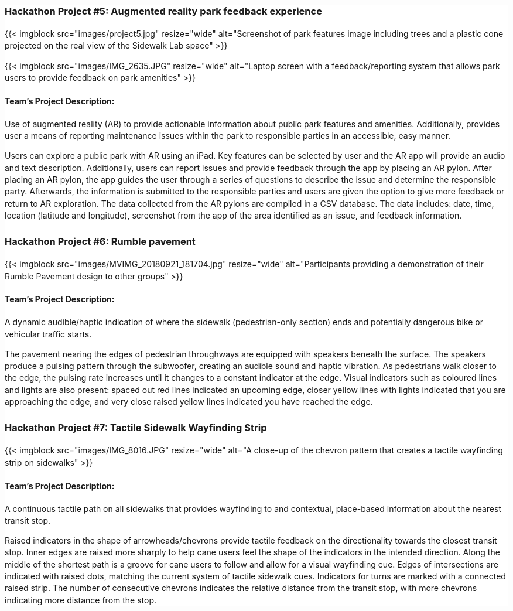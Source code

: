 ### Hackathon Project #5: Augmented reality park feedback experience

{{< imgblock src="images/project5.jpg" resize="wide" alt="Screenshot of park features image including trees and a plastic cone projected on the real view of the Sidewalk Lab space" >}}

{{< imgblock src="images/IMG_2635.JPG" resize="wide" alt="Laptop screen with a feedback/reporting system that allows park users to provide feedback on park amenities" >}}

#### Team’s Project Description:

Use of augmented reality (AR) to provide actionable information about public park features and amenities. Additionally, provides user a means of reporting maintenance issues within the park to responsible parties in an accessible, easy manner.

Users can explore a public park with AR using an iPad. Key features can be selected by user and the AR app will provide an audio and text description. Additionally, users can report issues and provide feedback through the app by placing an AR pylon. After placing an AR pylon, the app guides the user through a series of questions to describe the issue and determine the responsible party. Afterwards, the information is submitted to the responsible parties and users are given the option to give more feedback or return to AR exploration. The data collected from the AR pylons are compiled in a CSV database. The data includes: date, time, location (latitude and longitude), screenshot from the app of the area identified as an issue, and feedback information.

### Hackathon Project #6: Rumble pavement

{{< imgblock src="images/MVIMG_20180921_181704.jpg" resize="wide" alt="Participants providing a demonstration of their Rumble Pavement design to other groups" >}}

#### Team’s Project Description:

A dynamic audible/haptic indication of where the sidewalk (pedestrian-only section) ends and potentially dangerous bike or vehicular traffic starts.

The pavement nearing the edges of pedestrian throughways are equipped with speakers beneath the surface. The speakers produce a pulsing pattern through the subwoofer, creating an audible sound and haptic vibration. As pedestrians walk closer to the edge, the pulsing rate increases until it changes to a constant indicator at the edge. Visual indicators such as coloured lines and lights are also present: spaced out red lines indicated an upcoming edge, closer yellow lines with lights indicated that you are approaching the edge, and very close raised yellow lines indicated you have reached the edge.

### Hackathon Project #7: Tactile Sidewalk Wayfinding Strip

{{< imgblock src="images/IMG_8016.JPG" resize="wide" alt="A close-up of the chevron pattern that creates a tactile wayfinding strip on sidewalks" >}}

#### Team’s Project Description:

A continuous tactile path on all sidewalks that provides wayfinding to and contextual, place-based information about the nearest transit stop.

Raised indicators in the shape of arrowheads/chevrons provide tactile feedback on the directionality towards the closest transit stop. Inner edges are raised more sharply to help cane users feel the shape of the indicators in the intended direction. Along the middle of the shortest path is a groove for cane users to follow and allow for a visual wayfinding cue. Edges of intersections are indicated with raised dots, matching the current system of tactile sidewalk cues. Indicators for turns are marked with a connected raised strip. The number of consecutive chevrons indicates the relative distance from the transit stop, with more chevrons indicating more distance from the stop.

